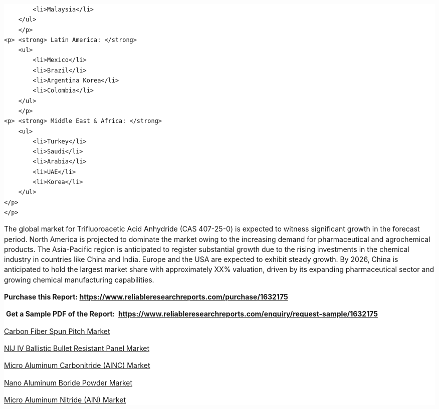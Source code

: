             <li>Malaysia</li>
        </ul>
        </p> 
    <p> <strong> Latin America: </strong>
        <ul>
            <li>Mexico</li>
            <li>Brazil</li>
            <li>Argentina Korea</li>
            <li>Colombia</li>
        </ul>
        </p> 
    <p> <strong> Middle East & Africa: </strong>
        <ul>
            <li>Turkey</li>
            <li>Saudi</li>
            <li>Arabia</li>
            <li>UAE</li>
            <li>Korea</li>
        </ul>
    </p>
    </p>
<p><p>The global market for Trifluoroacetic Acid Anhydride (CAS 407-25-0) is expected to witness significant growth in the forecast period. North America is projected to dominate the market owing to the increasing demand for pharmaceutical and agrochemical products. The Asia-Pacific region is anticipated to register substantial growth due to the rising investments in the chemical industry in countries like China and India. Europe and the USA are expected to exhibit steady growth. By 2026, China is anticipated to hold the largest market share with approximately XX% valuation, driven by its expanding pharmaceutical sector and growing chemical manufacturing capabilities.</p></p>
<p><strong>Purchase this Report: <a href="https://www.reliableresearchreports.com/purchase/1632175">https://www.reliableresearchreports.com/purchase/1632175</a></strong></p>
<p>&nbsp;<strong>Get a Sample PDF of the Report:&nbsp;&nbsp;<a href="https://www.reliableresearchreports.com/enquiry/request-sample/1632175">https://www.reliableresearchreports.com/enquiry/request-sample/1632175</a></strong></p>
<p><strong></strong></p>
<p><p><a href="https://medium.com/@loyceharber/carbon-fiber-spun-pitch-market-size-and-market-trends-complete-industry-overview-2023-to-2030-7bd5f4d6b5a2">Carbon Fiber Spun Pitch Market</a></p><p><a href="https://medium.com/@royalmiller09/nij-iv-ballistic-bullet-resistant-panel-market-size-and-market-trends-complete-industry-overview-26122c40a630">NIJ IV Ballistic Bullet Resistant Panel Market</a></p><p><a href="https://medium.com/@randallbode/micro-aluminum-carbonitride-alnc-market-size-market-outlook-and-market-forecast-2023-to-2030-ed91f918f326">Micro Aluminum Carbonitride (AlNC) Market</a></p><p><a href="https://medium.com/@madelynyost/nano-aluminum-boride-powder-market-analysis-and-sze-forecasted-for-period-from-2023-to-2030-4e74a72f7141">Nano Aluminum Boride Powder Market</a></p><p><a href="https://medium.com/@hazelbrakus/micro-aluminum-nitride-aln-market-comprehensive-assessment-by-type-application-and-geography-718af6cbdfc3">Micro Aluminum Nitride (AlN) Market</a></p></p>